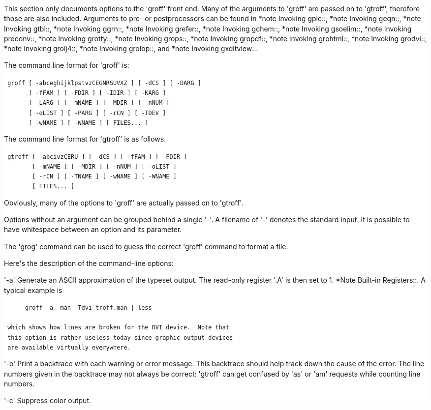    This section only documents options to the 'groff' front end.  Many
of the arguments to 'groff' are passed on to 'gtroff', therefore those
are also included.  Arguments to pre- or postprocessors can be found in
*note Invoking gpic::, *note Invoking geqn::, *note Invoking gtbl::,
*note Invoking ggrn::, *note Invoking grefer::, *note Invoking gchem::,
*note Invoking gsoelim::, *note Invoking preconv::, *note Invoking
grotty::, *note Invoking grops::, *note Invoking gropdf::, *note
Invoking grohtml::, *note Invoking grodvi::, *note Invoking grolj4::,
*note Invoking grolbp::, and *note Invoking gxditview::.

   The command line format for 'groff' is:

     groff [ -abceghijklpstvzCEGNRSUVXZ ] [ -dCS ] [ -DARG ]
           [ -fFAM ] [ -FDIR ] [ -IDIR ] [ -KARG ]
           [ -LARG ] [ -mNAME ] [ -MDIR ] [ -nNUM ]
           [ -oLIST ] [ -PARG ] [ -rCN ] [ -TDEV ]
           [ -wNAME ] [ -WNAME ] [ FILES... ]

   The command line format for 'gtroff' is as follows.

     gtroff [ -abcivzCERU ] [ -dCS ] [ -fFAM ] [ -FDIR ]
            [ -mNAME ] [ -MDIR ] [ -nNUM ] [ -oLIST ]
            [ -rCN ] [ -TNAME ] [ -wNAME ] [ -WNAME ]
            [ FILES... ]

Obviously, many of the options to 'groff' are actually passed on to
'gtroff'.

   Options without an argument can be grouped behind a single '-'.  A
filename of '-' denotes the standard input.  It is possible to have
whitespace between an option and its parameter.

   The 'grog' command can be used to guess the correct 'groff' command
to format a file.

   Here's the description of the command-line options:

'-a'
     Generate an ASCII approximation of the typeset output.  The
     read-only register '.A' is then set to 1.  *Note Built-in
     Registers::.  A typical example is

          groff -a -man -Tdvi troff.man | less

     which shows how lines are broken for the DVI device.  Note that
     this option is rather useless today since graphic output devices
     are available virtually everywhere.

'-b'
     Print a backtrace with each warning or error message.  This
     backtrace should help track down the cause of the error.  The line
     numbers given in the backtrace may not always be correct: 'gtroff'
     can get confused by 'as' or 'am' requests while counting line
     numbers.

'-c'
     Suppress color output.

